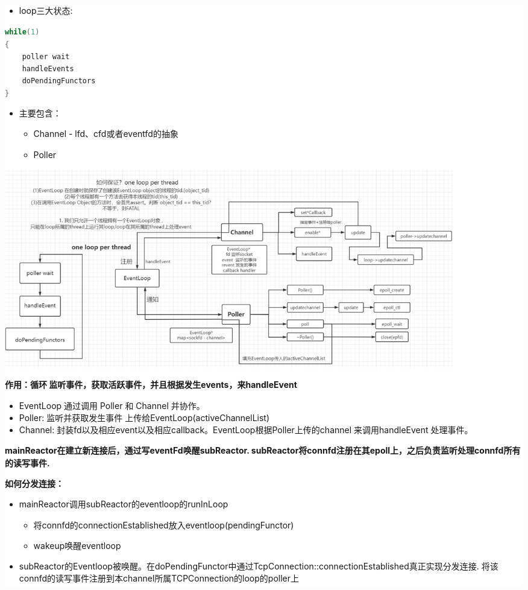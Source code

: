 - loop三大状态:

```cpp
while(1)
{
    poller wait
    handleEvents
    doPendingFunctors
}
```

- 主要包含：
  
  - Channel - lfd、cfd或者eventfd的抽象
  
  - Poller

<img src="assets/d123bf0319784a2f58138e49ac14c80be8520936.png" title="" alt="" width="743">

**作用：循环 监听事件，获取活跃事件，并且根据发生events，来handleEvent**

- EventLoop 通过调用 Poller 和 Channel 并协作。
- Poller: 监听并获取发生事件 上传给EventLoop(activeChannelList)
- Channel: 封装fd以及相应event以及相应callback。EventLoop根据Poller上传的channel 来调用handleEvent 处理事件。

**mainReactor在建立新连接后，通过写eventFd唤醒subReactor. subReactor将connfd注册在其epoll上，之后负责监听处理connfd所有的读写事件.**

**如何分发连接：**

- mainReactor调用subReactor的eventloop的runInLoop
  
  - 将connfd的connectionEstablished放入eventloop(pendingFunctor)
  
  - wakeup唤醒eventloop

- subReactor的Eventloop被唤醒。在doPendingFunctor中通过TcpConnection::connectionEstablished真正实现分发连接. 将该connfd的读写事件注册到本channel所属TCPConnection的loop的poller上
